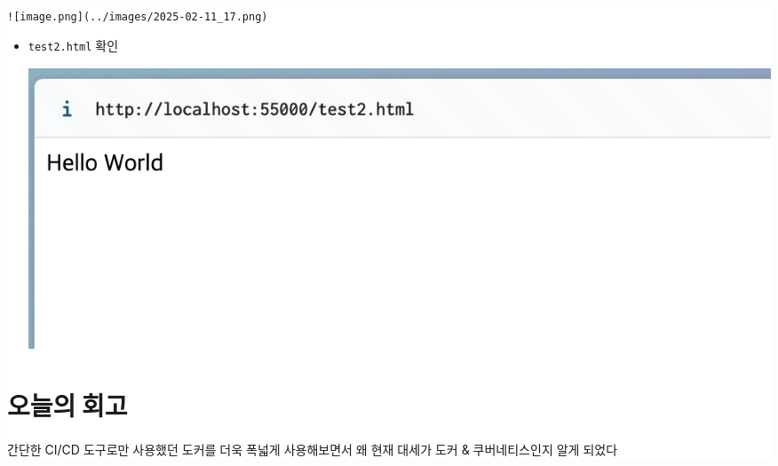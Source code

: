     ![image.png](../images/2025-02-11_17.png)
    
- `test2.html` 확인
    
    ![image.png](../images/2025-02-11_18.png)

# 오늘의 회고
간단한 CI/CD 도구로만 사용했던 도커를 더욱 폭넓게 사용해보면서 왜 현재 대세가 도커 & 쿠버네티스인지 알게 되었다
